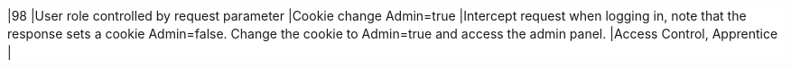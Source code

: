 |98    |User role controlled by request parameter                                                                                |Cookie change Admin=true                                                                                                                                                                                                                                                                                                                                                                                                                                                                                                                                                                                                                                                                                                                                                                                                                                                                                                                                                                                                                                                                                                                                                                                                                                                                                                                                                                                                                                                                                                                                                                                                                                                                                                                                                    |Intercept request when logging in, note that the response sets a cookie Admin=false. Change the cookie to Admin=true and access the admin panel.                                                                                                                                                                                                                                                                                                                                                                                                                                                                                                                                                                                                                                                                                                                                                                                                                                                                                                                                                                                                                                                                                               |Access Control, Apprentice                  |